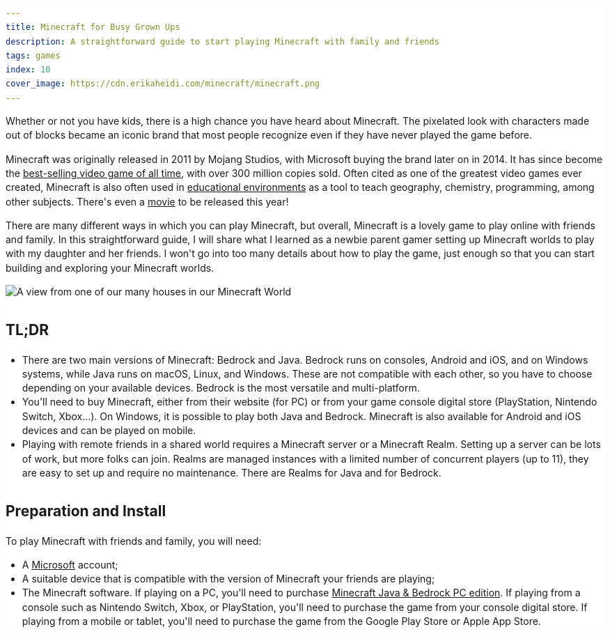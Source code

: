 ```yaml
---
title: Minecraft for Busy Grown Ups
description: A straightforward guide to start playing Minecraft with family and friends
tags: games
index: 10
cover_image: https://cdn.erikaheidi.com/minecraft/minecraft.png
---
```


Whether or not you have kids, there is a high chance you have heard about Minecraft. The pixelated look with characters made out of blocks became an iconic brand that most people recognize even if they have never played the game before.

Minecraft was originally released in 2011 by Mojang Studios, with Microsoft buying the brand later on in 2014. It has since become the [best-selling video game of all time](https://en.wikipedia.org/wiki/List_of_best-selling_video_games), with over 300 million copies sold. Often cited as one of the greatest video games ever created, Minecraft is also often used in [educational environments](https://www.gamespot.com/articles/minecraft-in-education-how-video-games-are-teaching-kids/1100-6400549/) as a tool to teach geography, chemistry, programming, among other subjects. There's even a [movie](https://en.wikipedia.org/wiki/A_Minecraft_Movie) to be released this year!

There are many different ways in which you can play Minecraft, but overall, Minecraft is a lovely game to play online with friends and family. In this straightforward guide, I will share what I learned as a newbie parent gamer setting up Minecraft worlds to play with my daughter and her friends. I won't go into too many details about how to play the game, just enough so that you can start building and exploring your Minecraft worlds.

![A view from one of our many houses in our Minecraft World](https://cdn.erikaheidi.com/minecraft/minecraft_boredcatmom.png)

## TL;DR
- There are two main versions of Minecraft: Bedrock and Java. Bedrock runs on consoles, Android and iOS, and on Windows systems, while Java runs on macOS, Linux, and Windows. These are not compatible with each other, so you have to choose depending on your available devices. Bedrock is the most versatile and multi-platform.
- You'll need to buy Minecraft, either from their website (for PC) or from your game console digital store (PlayStation, Nintendo Switch, Xbox…). On Windows, it is possible to play both Java and Bedrock. Minecraft is also available for Android and iOS devices and can be played on mobile.
- Playing with remote friends in a shared world requires a Minecraft server or a Minecraft Realm. Setting up a server can be lots of work, but more folks can join. Realms are managed instances with a limited number of concurrent players (up to 11), they are easy to set up and require no maintenance. There are Realms for Java and for Bedrock.


## Preparation and Install

To play Minecraft with friends and family, you will need:

* A [Microsoft](https://signup.live.com) account;
* A suitable device that is compatible with the version of Minecraft your friends are playing;
* The Minecraft software. If playing on a PC, you'll need to purchase [Minecraft Java & Bedrock PC edition](https://www.minecraft.net/en-us/store/minecraft-java-bedrock-edition-pc). If playing from a console such as Nintendo Switch, Xbox, or PlayStation, you'll need to purchase the game from your console digital store. If playing from a mobile or tablet, you'll need to purchase the game from the Google Play Store or Apple App Store.

